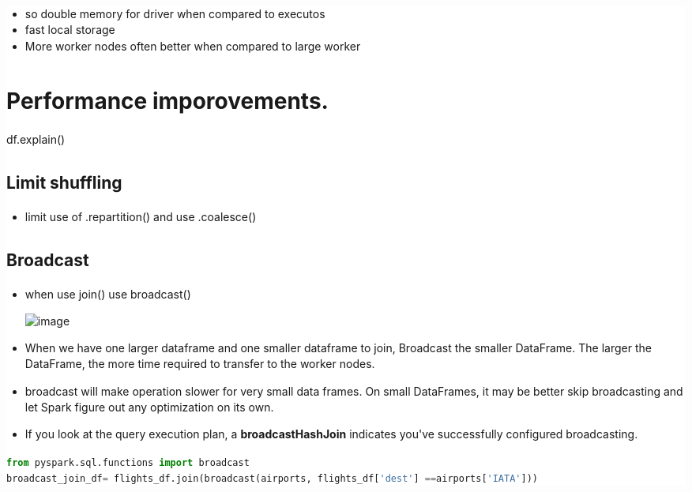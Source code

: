 - so double memory for driver when compared to executos
- fast local storage
- More worker nodes often better when compared to large worker


# Performance imporovements.
df.explain()

## Limit shuffling
- limit use of .repartition() and use .coalesce()
## Broadcast

- when use join() use broadcast()

  <img width="401" alt="image" src="https://github.com/deepakgowtham/Datascience_Basics/assets/47908891/6d6bd307-7f17-477f-99ad-fca5361df99d">
  
- When we have one larger dataframe and one smaller dataframe to join, Broadcast the smaller DataFrame. The larger the DataFrame, the more time required to transfer to the worker nodes.
- broadcast will make operation slower for very small data frames. On small DataFrames, it may be better skip broadcasting and let Spark figure out any optimization on its own.
- If you look at the query execution plan, a **broadcastHashJoin** indicates you've successfully configured broadcasting.
```python
from pyspark.sql.functions import broadcast
broadcast_join_df= flights_df.join(broadcast(airports, flights_df['dest'] ==airports['IATA']))
```
